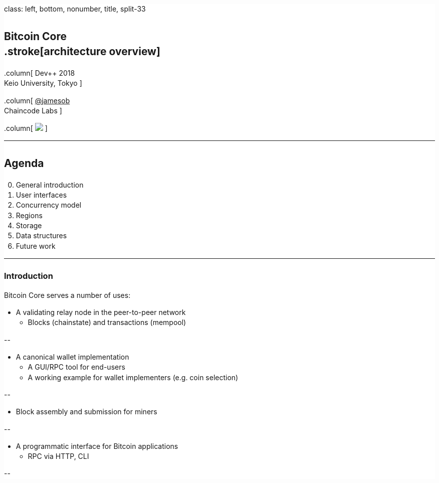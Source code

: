 
class: left, bottom, nonumber, title, split-33


## Bitcoin Core<br> .stroke[architecture overview]

.column[
Dev++ 2018<br /> Keio University, Tokyo
]

.column[
[@jamesob](https://twitter.com/jamesob)<br />Chaincode Labs
]

.column[
<img class="bottom right chaincode-img" src="https://chaincode.com/img/chaincode.jpg" />
]

---

## Agenda

0. General introduction
0. User interfaces
0. Concurrency model
0. Regions
0. Storage
0. Data structures
0. Future work



---

### Introduction

Bitcoin Core serves a number of uses:

- A validating relay node in the peer-to-peer network
  - Blocks (chainstate) and transactions (mempool)

--

- A canonical wallet implementation
  - A GUI/RPC tool for end-users
  - A working example for wallet implementers (e.g. coin selection)

--

- Block assembly and submission for miners

--

- A programmatic interface for Bitcoin applications
  - RPC via HTTP, CLI

--
